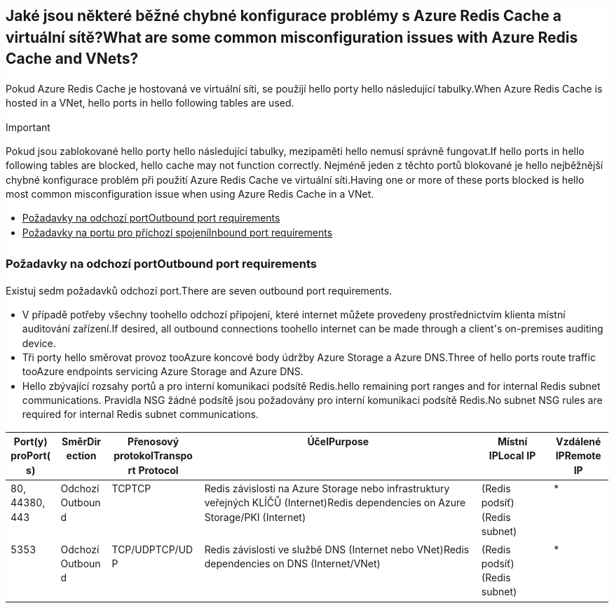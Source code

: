 ## <a name="what-are-some-common-misconfiguration-issues-with-azure-redis-cache-and-vnets"></a><span data-ttu-id="258fa-139">Jaké jsou některé běžné chybné konfigurace problémy s Azure Redis Cache a virtuální sítě?</span><span class="sxs-lookup"><span data-stu-id="258fa-139">What are some common misconfiguration issues with Azure Redis Cache and VNets?</span></span>
<span data-ttu-id="258fa-140">Pokud Azure Redis Cache je hostovaná ve virtuální síti, se použijí hello porty hello následující tabulky.</span><span class="sxs-lookup"><span data-stu-id="258fa-140">When Azure Redis Cache is hosted in a VNet, hello ports in hello following tables are used.</span></span> 

>[!IMPORTANT]
><span data-ttu-id="258fa-141">Pokud jsou zablokované hello porty hello následující tabulky, mezipaměti hello nemusí správně fungovat.</span><span class="sxs-lookup"><span data-stu-id="258fa-141">If hello ports in hello following tables are blocked, hello cache may not function correctly.</span></span> <span data-ttu-id="258fa-142">Nejméně jeden z těchto portů blokované je hello nejběžnější chybné konfigurace problém při použití Azure Redis Cache ve virtuální síti.</span><span class="sxs-lookup"><span data-stu-id="258fa-142">Having one or more of these ports blocked is hello most common misconfiguration issue when using Azure Redis Cache in a VNet.</span></span>
> 
> 

- [<span data-ttu-id="258fa-143">Požadavky na odchozí port</span><span class="sxs-lookup"><span data-stu-id="258fa-143">Outbound port requirements</span></span>](#outbound-port-requirements)
- [<span data-ttu-id="258fa-144">Požadavky na portu pro příchozí spojení</span><span class="sxs-lookup"><span data-stu-id="258fa-144">Inbound port requirements</span></span>](#inbound-port-requirements)

### <a name="outbound-port-requirements"></a><span data-ttu-id="258fa-145">Požadavky na odchozí port</span><span class="sxs-lookup"><span data-stu-id="258fa-145">Outbound port requirements</span></span>

<span data-ttu-id="258fa-146">Existuj sedm požadavků odchozí port.</span><span class="sxs-lookup"><span data-stu-id="258fa-146">There are seven outbound port requirements.</span></span>

- <span data-ttu-id="258fa-147">V případě potřeby všechny toohello odchozí připojení, které internet můžete provedeny prostřednictvím klienta místní auditování zařízení.</span><span class="sxs-lookup"><span data-stu-id="258fa-147">If desired, all outbound connections toohello internet can be made through a client's on-premises auditing device.</span></span>
- <span data-ttu-id="258fa-148">Tři porty hello směrovat provoz tooAzure koncové body údržby Azure Storage a Azure DNS.</span><span class="sxs-lookup"><span data-stu-id="258fa-148">Three of hello ports route traffic tooAzure endpoints servicing Azure Storage and Azure DNS.</span></span>
- <span data-ttu-id="258fa-149">Hello zbývající rozsahy portů a pro interní komunikaci podsítě Redis.</span><span class="sxs-lookup"><span data-stu-id="258fa-149">hello remaining port ranges and for internal Redis subnet communications.</span></span> <span data-ttu-id="258fa-150">Pravidla NSG žádné podsítě jsou požadovány pro interní komunikaci podsítě Redis.</span><span class="sxs-lookup"><span data-stu-id="258fa-150">No subnet NSG rules are required for internal Redis subnet communications.</span></span>

| <span data-ttu-id="258fa-151">Port(y) pro</span><span class="sxs-lookup"><span data-stu-id="258fa-151">Port(s)</span></span> | <span data-ttu-id="258fa-152">Směr</span><span class="sxs-lookup"><span data-stu-id="258fa-152">Direction</span></span> | <span data-ttu-id="258fa-153">Přenosový protokol</span><span class="sxs-lookup"><span data-stu-id="258fa-153">Transport Protocol</span></span> | <span data-ttu-id="258fa-154">Účel</span><span class="sxs-lookup"><span data-stu-id="258fa-154">Purpose</span></span> | <span data-ttu-id="258fa-155">Místní IP</span><span class="sxs-lookup"><span data-stu-id="258fa-155">Local IP</span></span> | <span data-ttu-id="258fa-156">Vzdálené IP</span><span class="sxs-lookup"><span data-stu-id="258fa-156">Remote IP</span></span> |
| --- | --- | --- | --- | --- | --- |
| <span data-ttu-id="258fa-157">80, 443</span><span class="sxs-lookup"><span data-stu-id="258fa-157">80, 443</span></span> |<span data-ttu-id="258fa-158">Odchozí</span><span class="sxs-lookup"><span data-stu-id="258fa-158">Outbound</span></span> |<span data-ttu-id="258fa-159">TCP</span><span class="sxs-lookup"><span data-stu-id="258fa-159">TCP</span></span> |<span data-ttu-id="258fa-160">Redis závislosti na Azure Storage nebo infrastruktury veřejných KLÍČŮ (Internet)</span><span class="sxs-lookup"><span data-stu-id="258fa-160">Redis dependencies on Azure Storage/PKI (Internet)</span></span> | <span data-ttu-id="258fa-161">(Redis podsíť)</span><span class="sxs-lookup"><span data-stu-id="258fa-161">(Redis subnet)</span></span> |* |
| <span data-ttu-id="258fa-162">53</span><span class="sxs-lookup"><span data-stu-id="258fa-162">53</span></span> |<span data-ttu-id="258fa-163">Odchozí</span><span class="sxs-lookup"><span data-stu-id="258fa-163">Outbound</span></span> |<span data-ttu-id="258fa-164">TCP/UDP</span><span class="sxs-lookup"><span data-stu-id="258fa-164">TCP/UDP</span></span> |<span data-ttu-id="258fa-165">Redis závislosti ve službě DNS (Internet nebo VNet)</span><span class="sxs-lookup"><span data-stu-id="258fa-165">Redis dependencies on DNS (Internet/VNet)</span></span> | <span data-ttu-id="258fa-166">(Redis podsíť)</span><span class="sxs-lookup"><span data-stu-id="258fa-166">(Redis subnet)</span></span> |* |

[redis-cache-vnet]: ./media/cache-how-to-premium-vnet/redis-cache-vnet.png
[redis-cache-vnet-ip]: ./media/cache-how-to-premium-vnet/redis-cache-vnet-ip.png
[redis-cache-vnet-info]: ./media/cache-how-to-premium-vnet/redis-cache-vnet-info.png